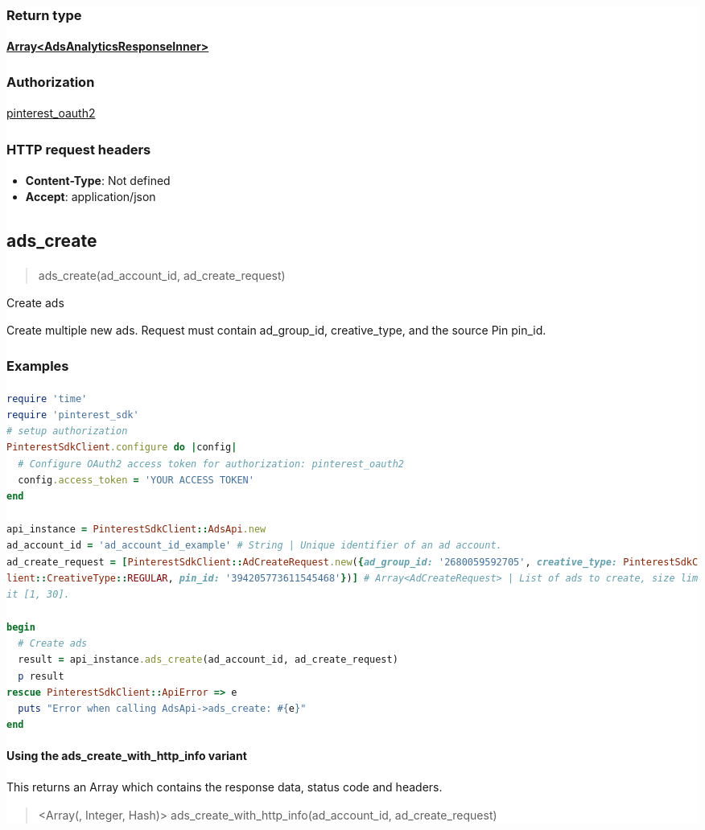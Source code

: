 ### Return type

[**Array&lt;AdsAnalyticsResponseInner&gt;**](AdsAnalyticsResponseInner.md)

### Authorization

[pinterest_oauth2](../README.md#pinterest_oauth2)

### HTTP request headers

- **Content-Type**: Not defined
- **Accept**: application/json


## ads_create

> <AdArrayResponse> ads_create(ad_account_id, ad_create_request)

Create ads

Create multiple new ads. Request must contain ad_group_id, creative_type, and the source Pin pin_id.

### Examples

```ruby
require 'time'
require 'pinterest_sdk'
# setup authorization
PinterestSdkClient.configure do |config|
  # Configure OAuth2 access token for authorization: pinterest_oauth2
  config.access_token = 'YOUR ACCESS TOKEN'
end

api_instance = PinterestSdkClient::AdsApi.new
ad_account_id = 'ad_account_id_example' # String | Unique identifier of an ad account.
ad_create_request = [PinterestSdkClient::AdCreateRequest.new({ad_group_id: '2680059592705', creative_type: PinterestSdkClient::CreativeType::REGULAR, pin_id: '394205773611545468'})] # Array<AdCreateRequest> | List of ads to create, size limit [1, 30].

begin
  # Create ads
  result = api_instance.ads_create(ad_account_id, ad_create_request)
  p result
rescue PinterestSdkClient::ApiError => e
  puts "Error when calling AdsApi->ads_create: #{e}"
end
```

#### Using the ads_create_with_http_info variant

This returns an Array which contains the response data, status code and headers.

> <Array(<AdArrayResponse>, Integer, Hash)> ads_create_with_http_info(ad_account_id, ad_create_request)
